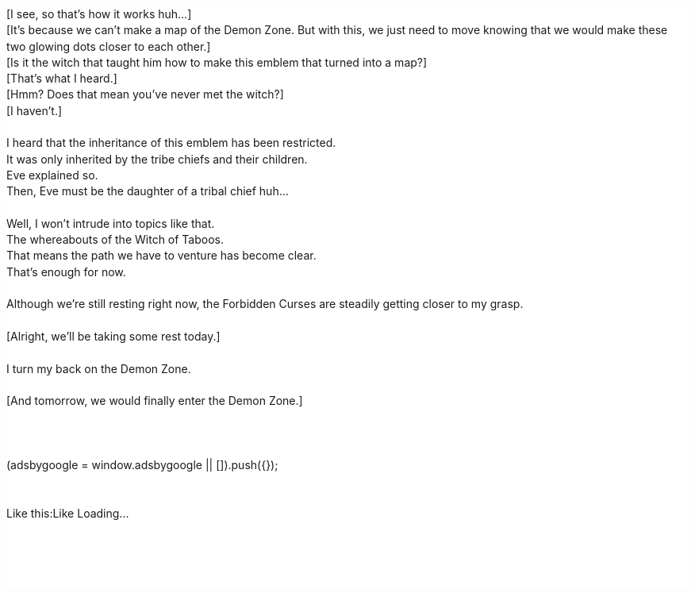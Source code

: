 [I see, so that’s how it works huh…]<br/>
[It’s because we can’t make a map of the Demon Zone. But with this, we just need to move knowing that we would make these two glowing dots closer to each other.]<br/>
[Is it the witch that taught him how to make this emblem that turned into a map?]<br/>
[That’s what I heard.]<br/>
[Hmm? Does that mean you’ve never met the witch?]<br/>
[I haven’t.]<br/>
 <br/>
I heard that the inheritance of this emblem has been restricted.<br/>
It was only inherited by the tribe chiefs and their children.<br/>
Eve explained so.<br/>
Then, Eve must be the daughter of a tribal chief huh…<br/>
 <br/>
Well, I won’t intrude into topics like that.<br/>
The whereabouts of the Witch of Taboos.<br/>
That means the path we have to venture has become clear.<br/>
That’s enough for now.<br/>
 <br/>
Although we’re still resting right now, the Forbidden Curses are steadily getting closer to my grasp.<br/>
 <br/>
[Alright, we’ll be taking some rest today.]<br/>
 <br/>
I turn my back on the Demon Zone.<br/>
 <br/>
[And tomorrow, we would finally enter the Demon Zone.]<br/>
<br/>
<br/>
 <br/>
(adsbygoogle = window.adsbygoogle || []).push({}); <br/>
<br/>
<br/>
Like this:Like Loading... <br/>
<br/>
<br/>
<br/>
<br/>
